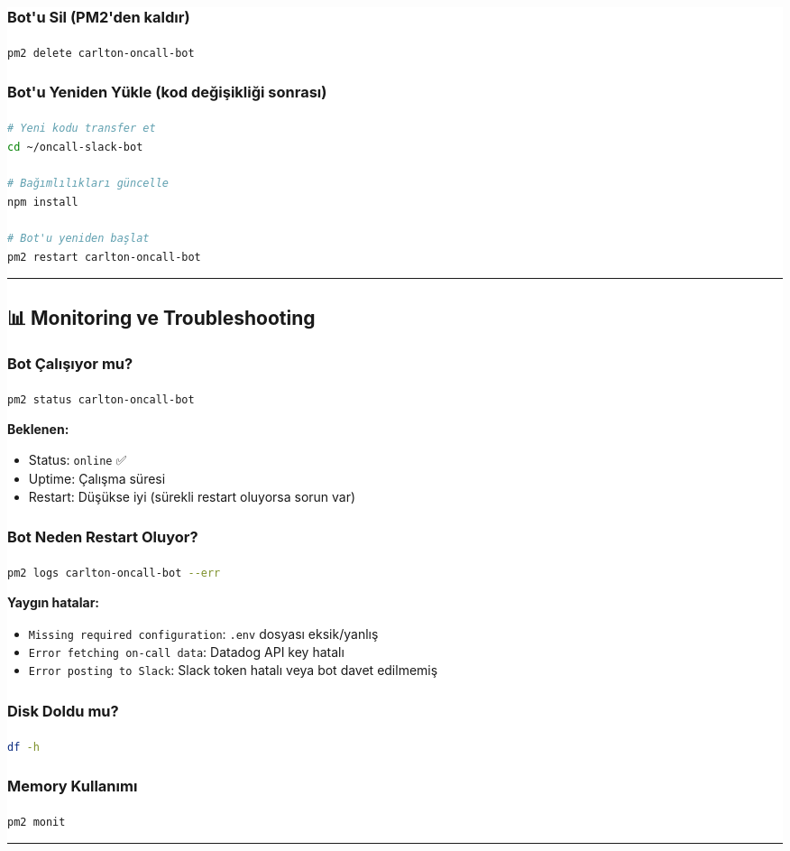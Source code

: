 ### Bot'u Sil (PM2'den kaldır)
```bash
pm2 delete carlton-oncall-bot
```

### Bot'u Yeniden Yükle (kod değişikliği sonrası)
```bash
# Yeni kodu transfer et
cd ~/oncall-slack-bot

# Bağımlılıkları güncelle
npm install

# Bot'u yeniden başlat
pm2 restart carlton-oncall-bot
```

---

## 📊 Monitoring ve Troubleshooting

### Bot Çalışıyor mu?
```bash
pm2 status carlton-oncall-bot
```

**Beklenen:**
- Status: `online` ✅
- Uptime: Çalışma süresi
- Restart: Düşükse iyi (sürekli restart oluyorsa sorun var)

### Bot Neden Restart Oluyor?

```bash
pm2 logs carlton-oncall-bot --err
```

**Yaygın hatalar:**
- `Missing required configuration`: `.env` dosyası eksik/yanlış
- `Error fetching on-call data`: Datadog API key hatalı
- `Error posting to Slack`: Slack token hatalı veya bot davet edilmemiş

### Disk Doldu mu?
```bash
df -h
```

### Memory Kullanımı
```bash
pm2 monit
```

---
